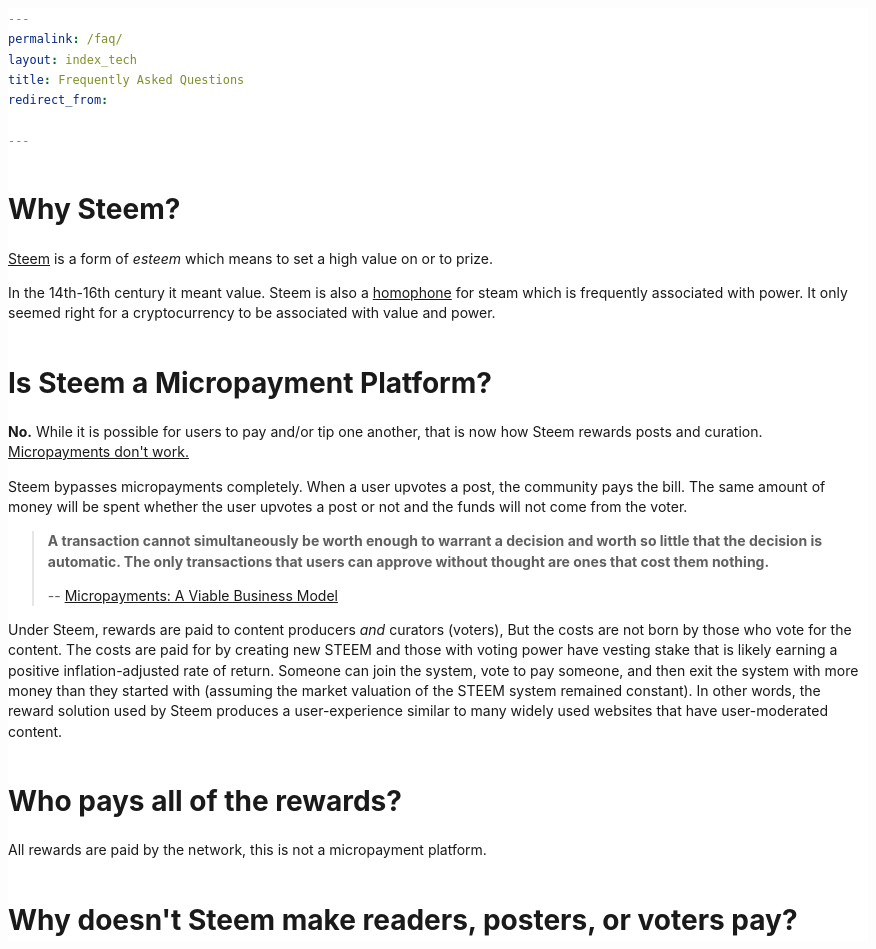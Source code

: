 ```yaml
---
permalink: /faq/
layout: index_tech
title: Frequently Asked Questions
redirect_from:

---
```


# Why Steem? 

<a href="https://en.wiktionary.org/wiki/steem">Steem</a> is a form of <i>esteem</i> which means to set a high value on or to prize.  

In the 14th-16th century it meant value. Steem is also a <a href="https://en.wikipedia.org/wiki/homophone">homophone</a> for steam 
which is frequently associated with power. It only seemed right for a cryptocurrency to be associated with value and power. 


# Is Steem a Micropayment Platform?

**No.** While it is possible for users to pay and/or tip one another, that is now how Steem
rewards posts and curation. [Micropayments don't work.](http://cs.stanford.edu/people/eroberts/cs181/projects/2010-11/MicropaymentsAndTheNet/issues.html)

Steem bypasses micropayments completely. When a user upvotes a post, the community 
pays the bill. The same amount of money will be spent whether the user upvotes a post or not 
and the funds will not come from the voter.  

> **A transaction cannot simultaneously be worth enough to warrant a decision and worth so little that the decision is automatic. The only transactions that users can approve without thought are ones that cost them nothing.**
>
>  -- [Micropayments: A Viable Business Model](http://cs.stanford.edu/people/eroberts/cs181/projects/2010-11/MicropaymentsAndTheNet/issues.html)

Under Steem, rewards are paid to content producers *and* curators (voters), But the costs are not 
born by those who vote for the content.  The costs are paid for by creating new STEEM and those 
with voting power have vesting stake that is likely earning a positive inflation-adjusted 
rate of return. Someone can join the system, vote to pay someone, and then exit the system 
with more money than they started with (assuming the market valuation of the STEEM system 
remained constant). In other words, the reward solution used by Steem produces 
a user-experience similar to many widely used websites that have user-moderated content.

# Who pays all of the rewards?

All rewards are paid by the network, this is not a micropayment platform. 

# Why doesn't Steem make readers, posters, or voters pay?
